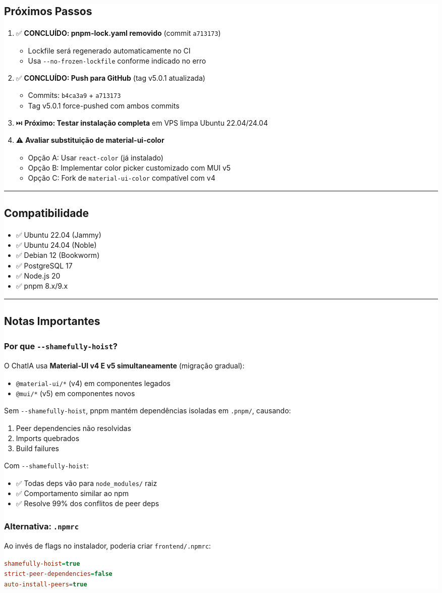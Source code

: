 
## Próximos Passos

1. ✅ **CONCLUÍDO: pnpm-lock.yaml removido** (commit `a713173`)
   - Lockfile será regenerado automaticamente no CI
   - Usa `--no-frozen-lockfile` conforme indicado no erro

2. ✅ **CONCLUÍDO: Push para GitHub** (tag v5.0.1 atualizada)
   - Commits: `b4ca3a9` + `a713173`
   - Tag v5.0.1 force-pushed com ambos commits

3. ⏭️ **Próximo: Testar instalação completa** em VPS limpa Ubuntu 22.04/24.04

4. ⚠️ **Avaliar substituição de material-ui-color**
   - Opção A: Usar `react-color` (já instalado)
   - Opção B: Implementar color picker customizado com MUI v5
   - Opção C: Fork de `material-ui-color` compatível com v4

---

## Compatibilidade

- ✅ Ubuntu 22.04 (Jammy)
- ✅ Ubuntu 24.04 (Noble)
- ✅ Debian 12 (Bookworm)
- ✅ PostgreSQL 17
- ✅ Node.js 20
- ✅ pnpm 8.x/9.x

---

## Notas Importantes

### Por que `--shamefully-hoist`?

O ChatIA usa **Material-UI v4 E v5 simultaneamente** (migração gradual):
- `@material-ui/*` (v4) em componentes legados
- `@mui/*` (v5) em componentes novos

Sem `--shamefully-hoist`, pnpm mantém dependências isoladas em `.pnpm/`, causando:
1. Peer dependencies não resolvidas
2. Imports quebrados
3. Build failures

Com `--shamefully-hoist`:
- ✅ Todas deps vão para `node_modules/` raiz
- ✅ Comportamento similar ao npm
- ✅ Resolve 99% dos conflitos de peer deps

### Alternativa: `.npmrc`

Ao invés de flags no instalador, poderia criar `frontend/.npmrc`:
```ini
shamefully-hoist=true
strict-peer-dependencies=false
auto-install-peers=true
```
